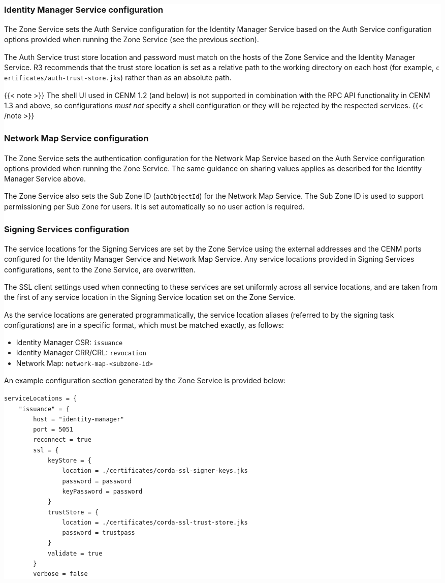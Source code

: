 ### Identity Manager Service configuration

The Zone Service sets the Auth Service configuration for the Identity Manager Service based on the Auth Service configuration options provided when running the Zone Service (see the previous section).

The Auth Service trust store location and password must match on the hosts of the Zone Service and the Identity Manager Service. R3 recommends that the trust store location is set as a relative path to the working directory on each host (for example, `certificates/auth-trust-store.jks`) rather than as an absolute path.

{{< note >}}
The shell UI used in CENM 1.2 (and below) is not supported in combination with the RPC API functionality in CENM 1.3 and above, so configurations *must not* specify a shell configuration or they will be rejected by the respected services.
{{< /note >}}

### Network Map Service configuration

The Zone Service sets the authentication configuration for the Network Map Service based on the Auth Service configuration options provided when running the Zone Service. The same guidance on sharing values applies as described for the Identity Manager Service above.

The Zone Service also sets the Sub Zone ID (`authObjectId`) for the Network Map Service. The Sub Zone ID is used to support permissioning per Sub Zone for users. It is set automatically so no user action is required.

### Signing Services configuration

The service locations for the Signing Services are set by the Zone Service using the external addresses and the CENM ports configured for the Identity Manager Service and Network Map Service. Any service locations provided in Signing Services configurations, sent to the Zone Service, are overwritten.

The SSL client settings used when connecting to these services are set uniformly
across all service locations, and are taken from the first of any service location
in the Signing Service location set on the Zone Service.

As the service locations are generated programmatically, the service location aliases
(referred to by the signing task configurations) are in a specific format, which
must be matched exactly, as follows:

* Identity Manager CSR: `issuance`
* Identity Manager CRR/CRL: `revocation`
* Network Map: `network-map-<subzone-id>`

An example configuration section generated by the Zone Service is provided below:

```guess
serviceLocations = {
    "issuance" = {
        host = "identity-manager"
        port = 5051
        reconnect = true
        ssl = {
            keyStore = {
                location = ./certificates/corda-ssl-signer-keys.jks
                password = password
                keyPassword = password
            }
            trustStore = {
                location = ./certificates/corda-ssl-trust-store.jks
                password = trustpass
            }
            validate = true
        }
        verbose = false
```